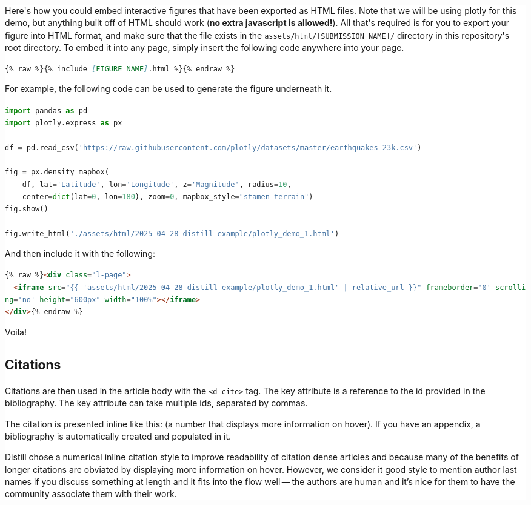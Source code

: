 Here's how you could embed interactive figures that have been exported as HTML files.
Note that we will be using plotly for this demo, but anything built off of HTML should work
(**no extra javascript is allowed!**).
All that's required is for you to export your figure into HTML format, and make sure that the file
exists in the `assets/html/[SUBMISSION NAME]/` directory in this repository's root directory.
To embed it into any page, simply insert the following code anywhere into your page.

```markdown
{% raw %}{% include [FIGURE_NAME].html %}{% endraw %} 
```

For example, the following code can be used to generate the figure underneath it.

```python
import pandas as pd
import plotly.express as px

df = pd.read_csv('https://raw.githubusercontent.com/plotly/datasets/master/earthquakes-23k.csv')

fig = px.density_mapbox(
    df, lat='Latitude', lon='Longitude', z='Magnitude', radius=10,
    center=dict(lat=0, lon=180), zoom=0, mapbox_style="stamen-terrain")
fig.show()

fig.write_html('./assets/html/2025-04-28-distill-example/plotly_demo_1.html')
```

And then include it with the following:

```html
{% raw %}<div class="l-page">
  <iframe src="{{ 'assets/html/2025-04-28-distill-example/plotly_demo_1.html' | relative_url }}" frameborder='0' scrolling='no' height="600px" width="100%"></iframe>
</div>{% endraw %}
```

Voila!

<div class="l-page">
  <iframe src="{{ 'assets/html/2025-04-28-distill-example/plotly_demo_1.html' | relative_url }}" frameborder='0' scrolling='no' height="600px" width="100%"></iframe>
</div>

## Citations

Citations are then used in the article body with the `<d-cite>` tag.
The key attribute is a reference to the id provided in the bibliography.
The key attribute can take multiple ids, separated by commas.

The citation is presented inline like this: <d-cite key="gregor2015draw"></d-cite> (a number that displays more information on hover).
If you have an appendix, a bibliography is automatically created and populated in it.

Distill chose a numerical inline citation style to improve readability of citation dense articles and because many of the benefits of longer citations are obviated by displaying more information on hover.
However, we consider it good style to mention author last names if you discuss something at length and it fits into the flow well — the authors are human and it’s nice for them to have the community associate them with their work.


[arbitrary case-insensitive reference text]: https://www.mozilla.org
[1]: http://slashdot.org
[link text itself]: http://www.reddit.com
[logo]: https://github.com/adam-p/markdown-here/raw/master/src/common/images/icon48.png "Logo Title Text 2"
